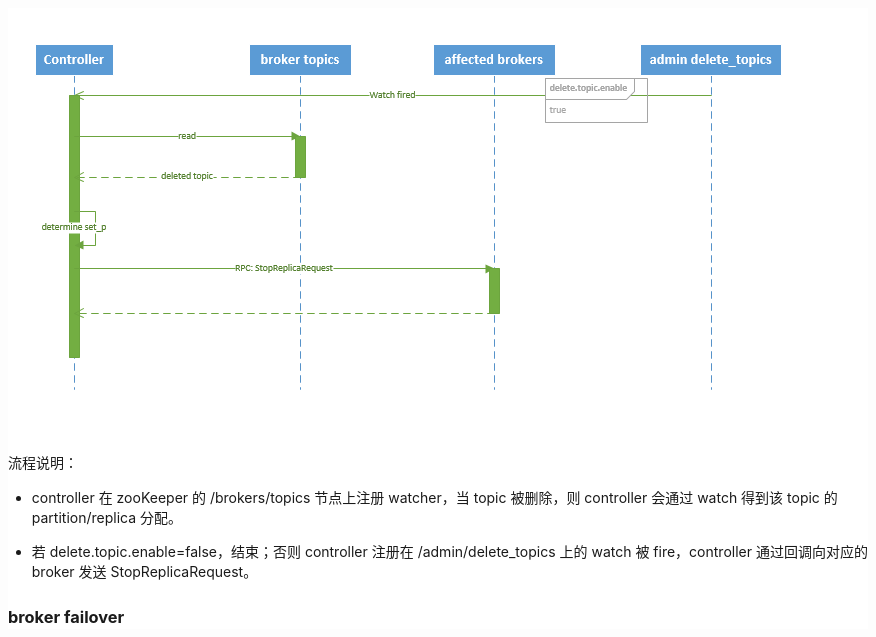 ![image](https://raw.githubusercontent.com/timebusker/timebusker.github.io/master/img/MQ-middle/kafka15.png?raw=true)   

流程说明：

- controller 在 zooKeeper 的 /brokers/topics 节点上注册 watcher，当 topic 被删除，则 controller 会通过 watch 得到该 topic 的 partition/replica 分配。
 
- 若 delete.topic.enable=false，结束；否则 controller 注册在 /admin/delete_topics 上的 watch 被 fire，controller 通过回调向对应的 broker 发送 StopReplicaRequest。


### broker failover
